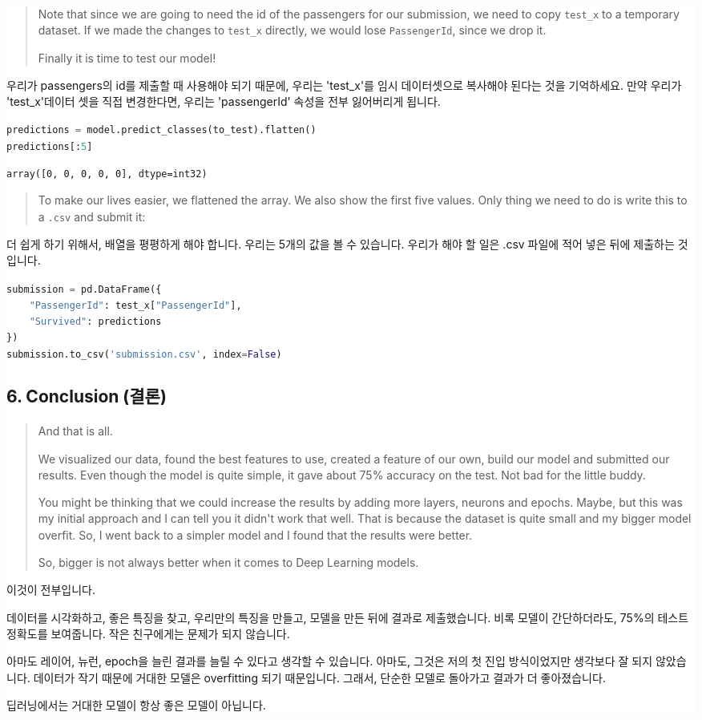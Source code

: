 > Note that since we are going to need the id of the passengers for our submission, we need to copy `test_x` to a temporary dataset. If we made the changes to `test_x` directly, we would lose `PassengerId`, since we drop it.
> 
> Finally it is time to test our model!

우리가 passengers의 id를 제출할 때 사용해야 되기 때문에, 우리는 'test_x'를 임시 데이터셋으로 복사해야 된다는 것을 기억하세요. 만약 우리가 'test_x'데이터 셋을 직접 변경한다면, 우리는 'passengerId' 속성을 전부 잃어버리게 됩니다. 


```python
predictions = model.predict_classes(to_test).flatten()
predictions[:5]
```




    array([0, 0, 0, 0, 0], dtype=int32)



> To make our lives easier, we flattened the array. We also show the first five values. Only thing we need to do is write this to a `.csv` and submit it:

더 쉽게 하기 위해서, 배열을 평평하게 해야 합니다. 우리는 5개의 값을 볼 수 있습니다. 우리가 해야 할 일은 .csv 파일에 적어 넣은 뒤에 제출하는 것입니다.


```python
submission = pd.DataFrame({
    "PassengerId": test_x["PassengerId"],
    "Survived": predictions
})
submission.to_csv('submission.csv', index=False)
```

## 6. Conclusion (결론)

> And that is all.
> 
> We visualized our data, found the best features to use, created a feature of our own, build our model and submitted our results. Even though the model is quite simple, it gave about 75% accuracy on the test. Not bad for the little buddy.
> 
> You might be thinking that we could increase the results by adding more layers, neurons and epochs. Maybe, but this was my initial approach and I can tell you it didn't work that well. That is because the dataset is quite small and my bigger model overfit. So, I went back to a simpler model and I found that the results were better.
> 
> So, bigger is not always better when it comes to Deep Learning models. 

이것이 전부입니다.

데이터를 시각화하고, 좋은 특징을 찾고, 우리만의 특징을 만들고, 모델을 만든 뒤에 결과로 제출했습니다. 비록 모델이 간단하더라도, 75%의 테스트 정확도를 보여줍니다. 작은 친구에게는 문제가 되지 않습니다.

아마도 레이어, 뉴런, epoch을 늘린 결과를 늘릴 수 있다고 생각할 수 있습니다. 아마도, 그것은 저의 첫 진입 방식이었지만 생각보다 잘 되지 않았습니다. 데이터가 작기 때문에 거대한 모델은 overfitting 되기 때문입니다. 그래서, 단순한 모델로 돌아가고 결과가 더 좋아졌습니다.

딥러닝에서는 거대한 모델이 항상 좋은 모델이 아닙니다.


```python

```


